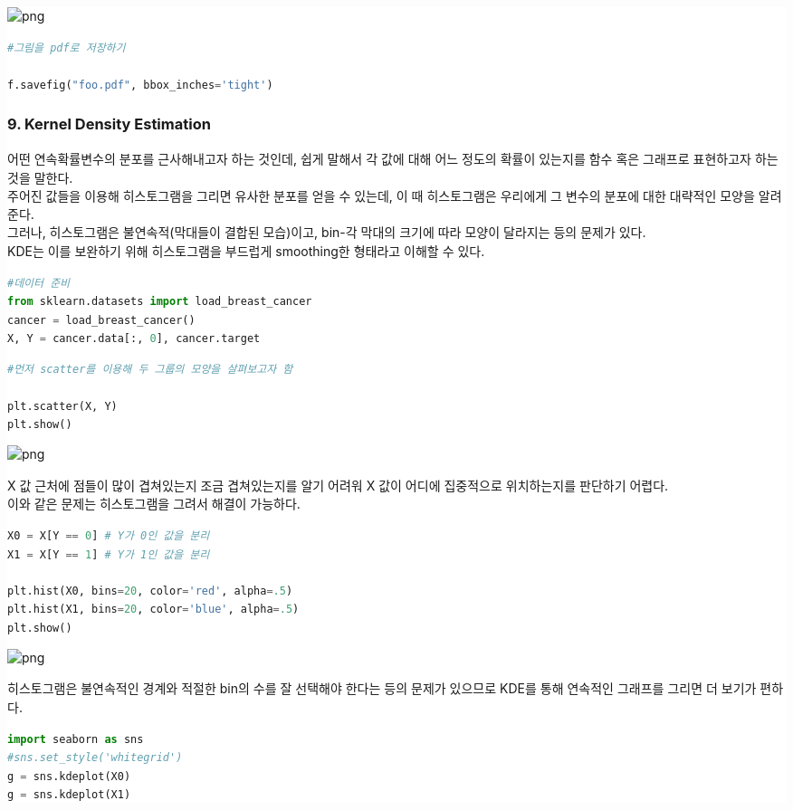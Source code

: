 
![png](output_27_0.png)



```python
#그림을 pdf로 저장하기

f.savefig("foo.pdf", bbox_inches='tight')
```

### 9. Kernel Density Estimation
어떤 연속확률변수의 분포를 근사해내고자 하는 것인데, 쉽게 말해서 각 값에 대해 어느 정도의 확률이 있는지를 함수 혹은 그래프로 표현하고자 하는 것을 말한다.<br>
주어진 값들을 이용해 히스토그램을 그리면 유사한 분포를 얻을 수 있는데, 이 때 히스토그램은 우리에게 그 변수의 분포에 대한 대략적인 모양을 알려준다.<br>
그러나, 히스토그램은 불연속적(막대들이 결합된 모습)이고, bin-각 막대의 크기에 따라 모양이 달라지는 등의 문제가 있다.<br>
KDE는 이를 보완하기 위해 히스토그램을 부드럽게 smoothing한 형태라고 이해할 수 있다.


```python
#데이터 준비
from sklearn.datasets import load_breast_cancer
cancer = load_breast_cancer()
X, Y = cancer.data[:, 0], cancer.target
```


```python
#먼저 scatter를 이용해 두 그룹의 모양을 살펴보고자 함

plt.scatter(X, Y)
plt.show()
```


![png](output_31_0.png)


X 값 근처에 점들이 많이 겹쳐있는지 조금 겹쳐있는지를 알기 어려워 X 값이 어디에 집중적으로 위치하는지를 판단하기 어렵다.<br>
이와 같은 문제는 히스토그램을 그려서 해결이 가능하다.


```python
X0 = X[Y == 0] # Y가 0인 값을 분리
X1 = X[Y == 1] # Y가 1인 값을 분리

plt.hist(X0, bins=20, color='red', alpha=.5)
plt.hist(X1, bins=20, color='blue', alpha=.5)
plt.show()
```


![png](output_33_0.png)


히스토그램은 불연속적인 경계와 적절한 bin의 수를 잘 선택해야 한다는 등의 문제가 있으므로 KDE를 통해 연속적인 그래프를 그리면 더 보기가 편하다.


```python
import seaborn as sns
#sns.set_style('whitegrid')
g = sns.kdeplot(X0)
g = sns.kdeplot(X1)
```
